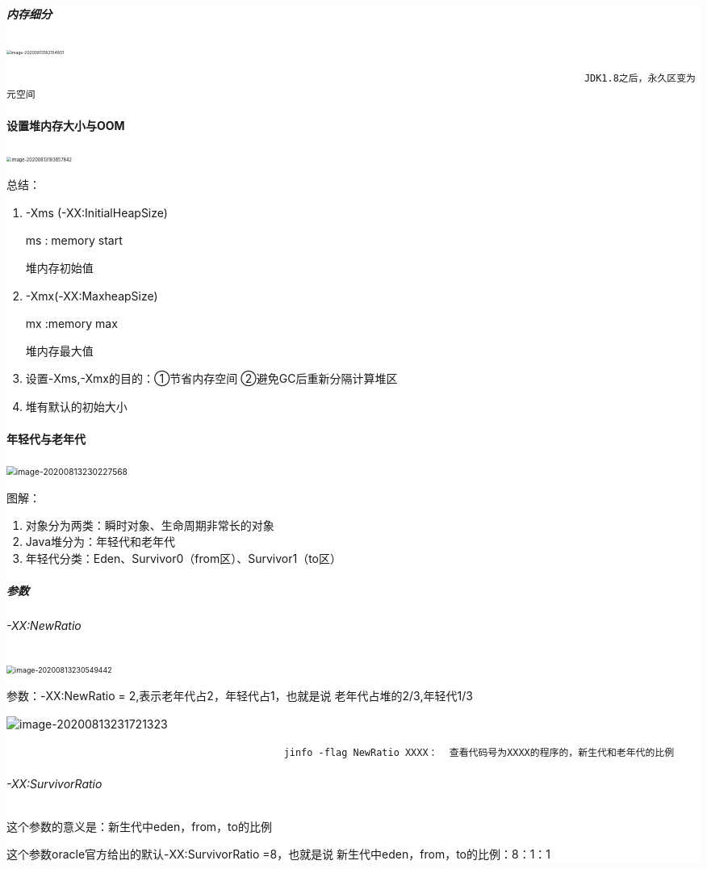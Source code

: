 ##### 内存细分

<img src="https://zhaozihui-typro.oss-cn-beijing.aliyuncs.com/typora/image-20200813182154801.png" alt="image-20200813182154801" style="zoom:36%;" />

																										JDK1.8之后，永久区变为元空间

#### 设置堆内存大小与OOM

<img src="https://zhaozihui-typro.oss-cn-beijing.aliyuncs.com/typora/image-20200813183657842.png" alt="image-20200813183657842" style="zoom:40%;" />

总结：

1. -Xms (-XX:InitialHeapSize)

   ms : memory start

   堆内存初始值

2. -Xmx(-XX:MaxheapSize)

   mx :memory max

   堆内存最大值

3. 设置-Xms,-Xmx的目的：①节省内存空间 ②避免GC后重新分隔计算堆区

4. 堆有默认的初始大小

   

#### 年轻代与老年代

<img src="https://zhaozihui-typro.oss-cn-beijing.aliyuncs.com/typora/image-20200813230227568.png" alt="image-20200813230227568" style="zoom:73%;" />

图解：

1. 对象分为两类：瞬时对象、生命周期非常长的对象
2. Java堆分为：年轻代和老年代
3. 年轻代分类：Eden、Survivor0（from区）、Survivor1（to区）

##### 参数

###### -XX:NewRatio



<img src="https://zhaozihui-typro.oss-cn-beijing.aliyuncs.com/typora/image-20200813230549442.png" alt="image-20200813230549442" style="zoom:63%;" />



参数：-XX:NewRatio = 2,表示老年代占2，年轻代占1，也就是说 老年代占堆的2/3,年轻代1/3

![image-20200813231721323](https://zhaozihui-typro.oss-cn-beijing.aliyuncs.com/typora/image-20200813231721323.png)

													jinfo -flag NewRatio XXXX：	查看代码号为XXXX的程序的，新生代和老年代的比例

###### -XX:SurvivorRatio

这个参数的意义是：新生代中eden，from，to的比例

这个参数oracle官方给出的默认-XX:SurvivorRatio =8，也就是说 新生代中eden，from，to的比例：8：1：1
